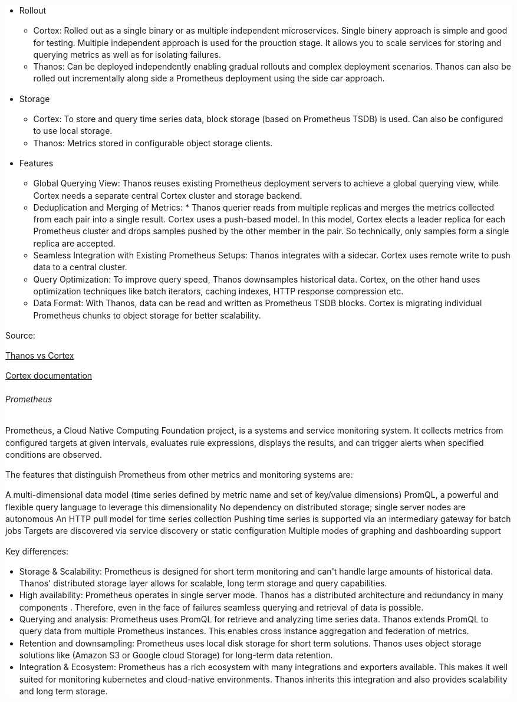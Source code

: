 * Rollout
  * Cortex: Rolled out as a single binary or as multiple independent microservices. Single binery approach is simple and good for testing. Multiple independent approach is used for the prouction stage. It allows you to  scale services for storing and querying metrics as well as for isolating failures.
  * Thanos: Can be deployed independently enabling gradual rollouts and complex deployment scenarios. Thanos can also be rolled out incrementally along side a Prometheus deployment using the side car approach.

* Storage
   * Cortex: To store and query time series data, block storage (based on Prometheus TSDB) is used. Can also be configured to use local storage.
   * Thanos: Metrics stored in configurable object storage clients.

* Features
    *  Global Querying View: Thanos reuses existing Prometheus deployment servers to achieve a global querying view, while Cortex needs a separate central Cortex cluster and storage backend.
    *  Deduplication and Merging of Metrics: * Thanos querier reads from multiple replicas and merges the metrics collected from each pair into a single result. Cortex uses a push-based model. In this model, Cortex elects a leader replica for each Prometheus cluster and drops samples pushed by the other member in the pair. So technically, only samples form a single replica are accepted.
   *  Seamless Integration with Existing Prometheus Setups: Thanos integrates with a sidecar.  Cortex uses remote write to  push data to a central cluster.
   *  Query Optimization: To improve query speed, Thanos downsamples historical data. Cortex, on the other hand uses optimization techniques like batch iterators, caching indexes, HTTP response compression etc.
   * Data Format: With Thanos, data can be read and written as Prometheus TSDB blocks. Cortex is migrating individual Prometheus chunks to object storage for better scalability.

 Source: 
 
 [Thanos vs Cortex](https://last9.io/blog/thanos-vs-cortex/#:~:text=Thanos%20Querier%20can%20pull%20data,deduplicated%20into%20a%20single%20copy)

 [Cortex documentation](https://github.com/cortexproject/cortex)

###### Prometheus

Prometheus, a Cloud Native Computing Foundation project, is a systems and service monitoring system. It collects metrics from configured targets at given intervals, evaluates rule expressions, displays the results, and can trigger alerts when specified conditions are observed.

The features that distinguish Prometheus from other metrics and monitoring systems are:

A multi-dimensional data model (time series defined by metric name and set of key/value dimensions)
PromQL, a powerful and flexible query language to leverage this dimensionality
No dependency on distributed storage; single server nodes are autonomous
An HTTP pull model for time series collection
Pushing time series is supported via an intermediary gateway for batch jobs
Targets are discovered via service discovery or static configuration
Multiple modes of graphing and dashboarding support

Key differences:
* Storage & Scalability: Prometheus is designed for short term monitoring and can't handle large amounts of historical data. Thanos' distributed storage layer allows for scalable, long term storage and query capabilities.
* High availability: Prometheus operates in single server mode. Thanos has a distributed architecture and redundancy in many components . Therefore, even in the face of failures seamless querying and retrieval of data is possible.
* Querying and analysis: Prometheus uses PromQL for retrieve and analyzing time series data. Thanos extends PromQL to query data from multiple Prometheus instances. This enables cross instance aggregation and federation of metrics.
* Retention and downsampling: Prometheus uses local disk storage for short term solutions.  Thanos uses object storage solutions like (Amazon S3 or Google cloud Storage) for long-term data retention.
* Integration & Ecosystem: Prometheus has a rich ecosystem with many integrations and exporters available.  This makes it well suited for monitoring kubernetes and cloud-native environments.  Thanos inherits this integration and also provides scalability and long term storage.